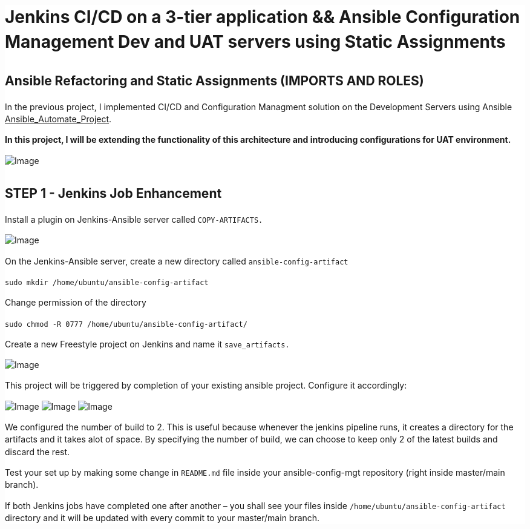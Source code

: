 # Jenkins CI/CD on a 3-tier application && Ansible Configuration Management Dev and UAT servers using Static Assignments

## Ansible Refactoring and Static Assignments (IMPORTS AND ROLES)

In the previous project, I implemented CI/CD and Configuration Managment solution on the Development Servers using Ansible [Ansible_Automate_Project](https://github.com/tochinicky/Devops_project/tree/main/11.Ansible_Automate_Project).

**In this project, I will be extending the functionality of this architecture and introducing configurations for UAT environment.**

![Image](https://github.com/tochinicky/ansible-config-mgt/assets/29289689/89a906a7-7002-4f74-9828-56b3490bf3fc)

## STEP 1 - Jenkins Job Enhancement

Install a plugin on Jenkins-Ansible server called `COPY-ARTIFACTS.`

![Image](https://github.com/tochinicky/ansible-config-mgt/assets/29289689/b1643149-c439-48a7-b5c5-9af1c369441d)

On the Jenkins-Ansible server, create a new directory called `ansible-config-artifact`

    sudo mkdir /home/ubuntu/ansible-config-artifact

Change permission of the directory

    sudo chmod -R 0777 /home/ubuntu/ansible-config-artifact/

Create a new Freestyle project on Jenkins and name it `save_artifacts.`

![Image](https://github.com/tochinicky/ansible-config-mgt/assets/29289689/c55dd1d5-f8a1-40c6-9009-bd07c74c868d)

This project will be triggered by completion of your existing ansible project. Configure it accordingly:

![Image](https://github.com/tochinicky/ansible-config-mgt/assets/29289689/a032a0a5-43c2-4f64-b24c-26f565502705)
![Image](https://github.com/tochinicky/ansible-config-mgt/assets/29289689/a3000af5-0b50-4320-b5d4-94872ddfc784)
![Image](https://github.com/tochinicky/ansible-config-mgt/assets/29289689/4d11a94e-516a-42b4-a16e-bb8a382839dd)

We configured the number of build to 2. This is useful because whenever the jenkins pipeline runs, it creates a directory for the artifacts and it takes alot of space. By specifying the number of build, we can choose to keep only 2 of the latest builds and discard the rest.

Test your set up by making some change in `README.md` file inside your ansible-config-mgt repository (right inside master/main branch).

If both Jenkins jobs have completed one after another – you shall see your files inside `/home/ubuntu/ansible-config-artifact` directory and it will be updated with every commit to your master/main branch.
